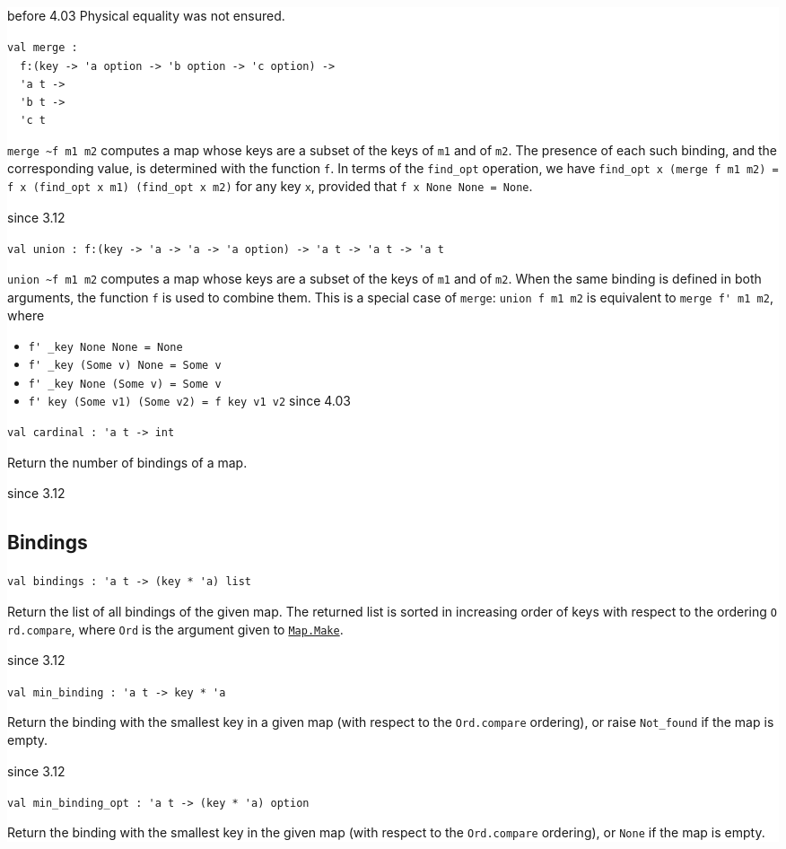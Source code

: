before 4.03 Physical equality was not ensured.
```
val merge : 
  f:(key -> 'a option -> 'b option -> 'c option) ->
  'a t ->
  'b t ->
  'c t
```
`merge ~f m1 m2` computes a map whose keys are a subset of the keys of `m1` and of `m2`. The presence of each such binding, and the corresponding value, is determined with the function `f`. In terms of the `find_opt` operation, we have `find_opt x (merge f m1 m2) = f x (find_opt x m1) (find_opt x m2)` for any key `x`, provided that `f x None None = None`.

since 3.12
```
val union : f:(key -> 'a -> 'a -> 'a option) -> 'a t -> 'a t -> 'a t
```
`union ~f m1 m2` computes a map whose keys are a subset of the keys of `m1` and of `m2`. When the same binding is defined in both arguments, the function `f` is used to combine them. This is a special case of `merge`: `union f m1 m2` is equivalent to `merge f' m1 m2`, where

- `f' _key None None = None`
- `f' _key (Some v) None = Some v`
- `f' _key None (Some v) = Some v`
- `f' key (Some v1) (Some v2) = f key v1 v2`
since 4.03
```
val cardinal : 'a t -> int
```
Return the number of bindings of a map.

since 3.12

## Bindings

```
val bindings : 'a t -> (key * 'a) list
```
Return the list of all bindings of the given map. The returned list is sorted in increasing order of keys with respect to the ordering `Ord.compare`, where `Ord` is the argument given to [`Map.Make`](./Stdlib-MoreLabels-Map-Make.md).

since 3.12
```
val min_binding : 'a t -> key * 'a
```
Return the binding with the smallest key in a given map (with respect to the `Ord.compare` ordering), or raise `Not_found` if the map is empty.

since 3.12
```
val min_binding_opt : 'a t -> (key * 'a) option
```
Return the binding with the smallest key in the given map (with respect to the `Ord.compare` ordering), or `None` if the map is empty.
